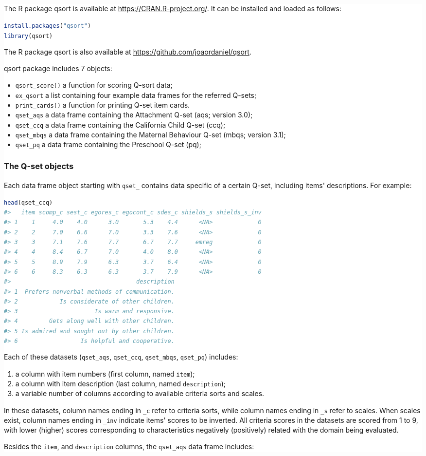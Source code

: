 The R package qsort is available at https://CRAN.R-project.org/. It can be installed and loaded as follows:


```r
install.packages("qsort")
library(qsort)
```
The R package qsort is also available at https://github.com/joaordaniel/qsort.

qsort package includes 7 objects:

- `qsort_score()` a function for scoring Q-sort data;
- `ex_qsort` a list containing four example data frames for the referred Q-sets;
- `print_cards()` a function for printing Q-set item cards.
- `qset_aqs` a data frame containing the Attachment Q-set (aqs; version 3.0);
- `qset_ccq` a data frame containing the California Child Q-set (ccq);
- `qset_mbqs` a data frame containing the Maternal Behaviour Q-set (mbqs; version 3.1);
- `qset_pq` a data frame containing the Preschool Q-set (pq);

### The Q-set objects

Each data frame object starting with `qset_` contains data specific of a certain Q-set, including items' descriptions. For example:


```r
head(qset_ccq)
#>   item scomp_c sest_c egores_c egocont_c sdes_c shields_s shields_s_inv
#> 1    1     4.0    4.0      3.0       5.3    4.4      <NA>             0
#> 2    2     7.0    6.6      7.0       3.3    7.6      <NA>             0
#> 3    3     7.1    7.6      7.7       6.7    7.7     emreg             0
#> 4    4     8.4    6.7      7.0       4.0    8.0      <NA>             0
#> 5    5     8.9    7.9      6.3       3.7    6.4      <NA>             0
#> 6    6     8.3    6.3      6.3       3.7    7.9      <NA>             0
#>                                    description
#> 1  Prefers nonverbal methods of communication.
#> 2            Is considerate of other children.
#> 3                      Is warm and responsive.
#> 4         Gets along well with other children.
#> 5 Is admired and sought out by other children.
#> 6                  Is helpful and cooperative.
```

Each of these datasets (`qset_aqs`, `qset_ccq`, `qset_mbqs`, `qset_pq`) includes: 

1. a column with item numbers (first column, named `item`);
2. a column with item description (last column, named `description`);
3. a variable number of columns according to available criteria sorts and scales. 

In these datasets, column names ending in `_c` refer to criteria sorts, while column names ending in `_s` refer to scales. When scales exist, column names ending in `_inv` indicate items' scores to be inverted. All criteria scores in the datasets are scored from 1 to 9, with lower (higher) scores corresponding to characteristics negatively (positively) related with the domain being evaluated.

Besides the `item`, and `description` columns, the `qset_aqs` data frame includes: 
